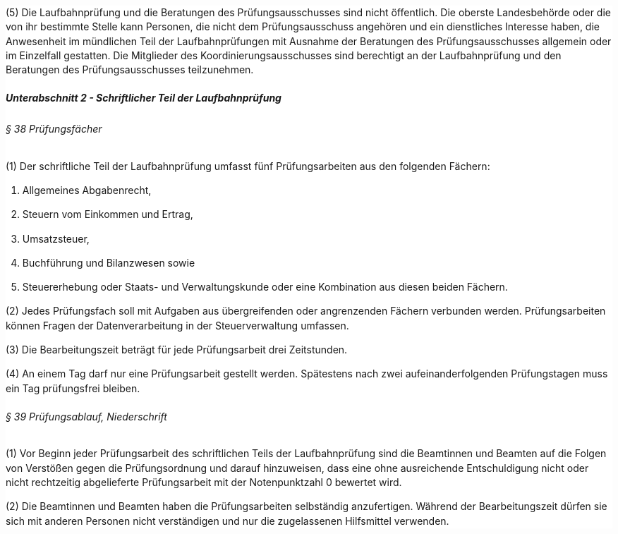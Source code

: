 (5) Die Laufbahnprüfung und die Beratungen des Prüfungsausschusses
sind nicht öffentlich. Die oberste Landesbehörde oder die von ihr
bestimmte Stelle kann Personen, die nicht dem Prüfungsausschuss
angehören und ein dienstliches Interesse haben, die Anwesenheit im
mündlichen Teil der Laufbahnprüfungen mit Ausnahme der Beratungen des
Prüfungsausschusses allgemein oder im Einzelfall gestatten. Die
Mitglieder des Koordinierungsausschusses sind berechtigt an der
Laufbahnprüfung und den Beratungen des Prüfungsausschusses
teilzunehmen.


##### Unterabschnitt 2 - Schriftlicher Teil der Laufbahnprüfung


###### § 38 Prüfungsfächer

(1) Der schriftliche Teil der Laufbahnprüfung umfasst fünf
Prüfungsarbeiten aus den folgenden Fächern:

1.  Allgemeines Abgabenrecht,


2.  Steuern vom Einkommen und Ertrag,


3.  Umsatzsteuer,


4.  Buchführung und Bilanzwesen sowie


5.  Steuererhebung oder Staats- und Verwaltungskunde oder eine Kombination
    aus diesen beiden Fächern.




(2) Jedes Prüfungsfach soll mit Aufgaben aus übergreifenden oder
angrenzenden Fächern verbunden werden. Prüfungsarbeiten können Fragen
der Datenverarbeitung in der Steuerverwaltung umfassen.

(3) Die Bearbeitungszeit beträgt für jede Prüfungsarbeit drei
Zeitstunden.

(4) An einem Tag darf nur eine Prüfungsarbeit gestellt werden.
Spätestens nach zwei aufeinanderfolgenden Prüfungstagen muss ein Tag
prüfungsfrei bleiben.


###### § 39 Prüfungsablauf, Niederschrift

(1) Vor Beginn jeder Prüfungsarbeit des schriftlichen Teils der
Laufbahnprüfung sind die Beamtinnen und Beamten auf die Folgen von
Verstößen gegen die Prüfungsordnung und darauf hinzuweisen, dass eine
ohne ausreichende Entschuldigung nicht oder nicht rechtzeitig
abgelieferte Prüfungsarbeit mit der Notenpunktzahl 0 bewertet wird.

(2) Die Beamtinnen und Beamten haben die Prüfungsarbeiten selbständig
anzufertigen. Während der Bearbeitungszeit dürfen sie sich mit anderen
Personen nicht verständigen und nur die zugelassenen Hilfsmittel
verwenden.
